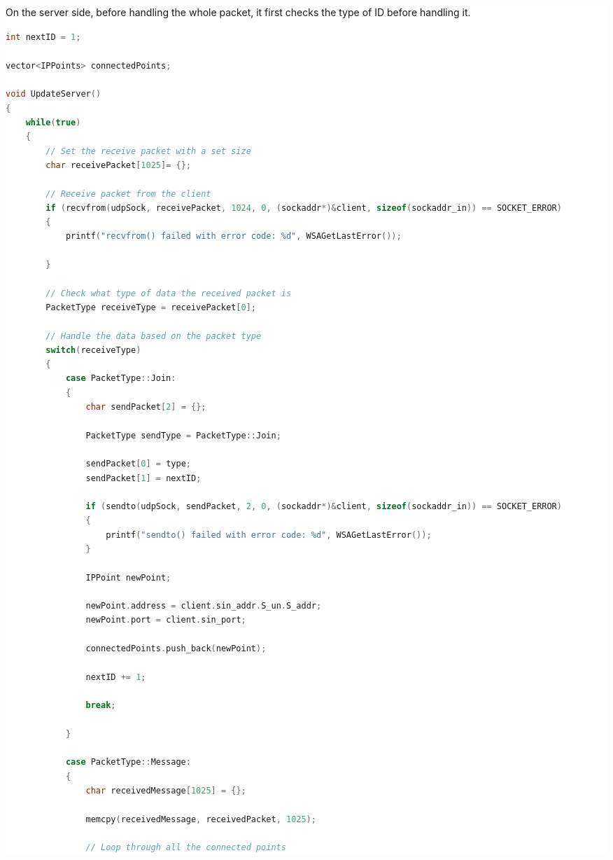 On the server side, before handling the whole packet, it first checks the type of ID before handling it.

```cpp
int nextID = 1;

vector<IPPoints> connectedPoints;

void UpdateServer()
{
    while(true)
    {
        // Set the receive packet with a set size
        char receivePacket[1025]= {};

        // Receive packet from the client
        if (recvfrom(udpSock, receivePacket, 1024, 0, (sockaddr*)&client, sizeof(sockaddr_in)) == SOCKET_ERROR)
        {
            printf("recvfrom() failed with error code: %d", WSAGetLastError());

        }

        // Check what type of data the received packet is
        PacketType receiveType = receivePacket[0];

        // Handle the data based on the packet type
        switch(receiveType)
        {
            case PacketType::Join:
            {
                char sendPacket[2] = {};

                PacketType sendType = PacketType::Join;

                sendPacket[0] = type;
                sendPacket[1] = nextID;

                if (sendto(udpSock, sendPacket, 2, 0, (sockaddr*)&client, sizeof(sockaddr_in)) == SOCKET_ERROR)
                {
                    printf("sendto() failed with error code: %d", WSAGetLastError());
                }

                IPPoint newPoint;

                newPoint.address = client.sin_addr.S_un.S_addr;
                newPoint.port = client.sin_port;

                connectedPoints.push_back(newPoint);

                nextID += 1;

                break;

            }

            case PacketType::Message:
            {
                char receivedMessage[1025] = {};

                memcpy(receivedMessage, receivedPacket, 1025);

                // Loop through all the connected points
```